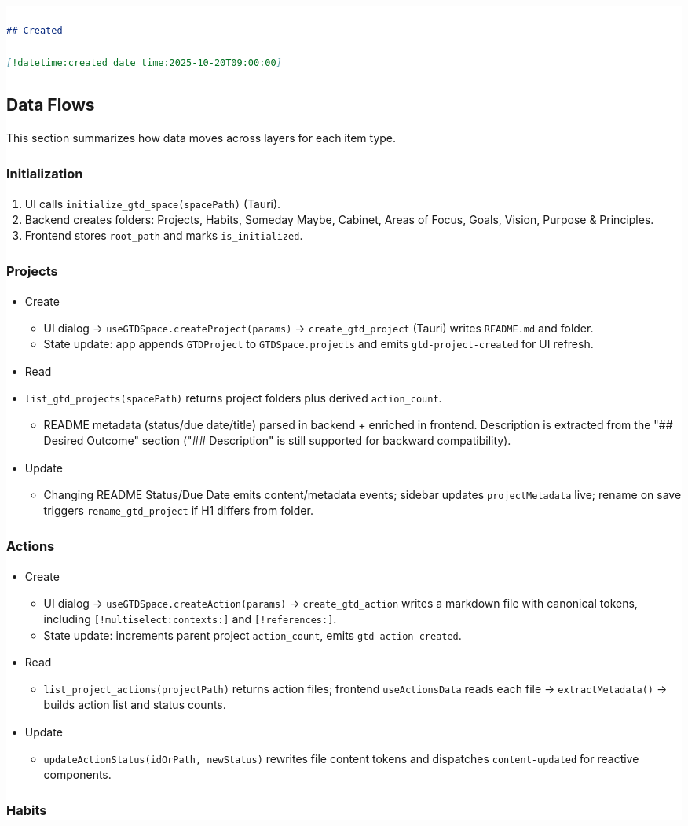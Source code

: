 ```markdown

## Created

[!datetime:created_date_time:2025-10-20T09:00:00]
```

## Data Flows

This section summarizes how data moves across layers for each item type.

### Initialization

1. UI calls `initialize_gtd_space(spacePath)` (Tauri).
2. Backend creates folders: Projects, Habits, Someday Maybe, Cabinet, Areas of Focus, Goals, Vision, Purpose & Principles.
3. Frontend stores `root_path` and marks `is_initialized`.

### Projects

- Create

  - UI dialog → `useGTDSpace.createProject(params)` → `create_gtd_project` (Tauri) writes `README.md` and folder.
  - State update: app appends `GTDProject` to `GTDSpace.projects` and emits `gtd-project-created` for UI refresh.

- Read
- `list_gtd_projects(spacePath)` returns project folders plus derived `action_count`.

  - README metadata (status/due date/title) parsed in backend + enriched in frontend. Description is extracted from the "## Desired Outcome" section ("## Description" is still supported for backward compatibility).

- Update
  - Changing README Status/Due Date emits content/metadata events; sidebar updates `projectMetadata` live; rename on save triggers `rename_gtd_project` if H1 differs from folder.

### Actions

- Create

  - UI dialog → `useGTDSpace.createAction(params)` → `create_gtd_action` writes a markdown file with canonical tokens, including `[!multiselect:contexts:]` and `[!references:]`.
  - State update: increments parent project `action_count`, emits `gtd-action-created`.

- Read

  - `list_project_actions(projectPath)` returns action files; frontend `useActionsData` reads each file → `extractMetadata()` → builds action list and status counts.

- Update
  - `updateActionStatus(idOrPath, newStatus)` rewrites file content tokens and dispatches `content-updated` for reactive components.

### Habits
